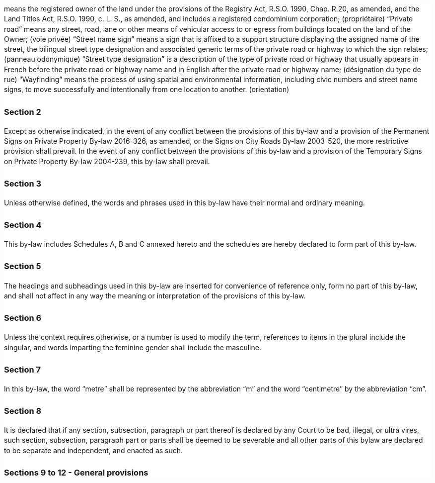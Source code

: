 means the registered owner of the land under the provisions of the Registry Act, R.S.O. 1990, Chap. R.20, as amended, and the Land Titles Act, R.S.O. 1990, c. L. S., as amended, and includes a registered condominium corporation; (propriétaire)
“Private road”
means any street, road, lane or other means of vehicular access to or egress from buildings located on the land of the Owner; (voie privée)
“Street name sign”
means a sign that is affixed to a support structure displaying the assigned name of the street, the bilingual street type designation and associated generic terms of the private road or highway to which the sign relates; (panneau odonymique)
“Street type designation”
is a description of the type of private road or highway that usually appears in French before the private road or highway name and in English after the private road or highway name; (désignation du type de rue)
“Wayfinding”
means the process of using spatial and environmental information, including civic numbers and street name signs, to move successfully and intentionally from one location to another. (orientation)
### Section 2

Except as otherwise indicated, in the event of any conflict between the provisions of this by-law and a provision of the Permanent Signs on Private Property By-law 2016-326, as amended, or the Signs on City Roads By-law 2003-520, the more restrictive provision shall prevail. In the event of any conflict between the provisions of this by-law and a provision of the Temporary Signs on Private Property By-law 2004-239, this by-law shall prevail.
### Section 3

Unless otherwise defined, the words and phrases used in this by-law have their normal and ordinary meaning.
### Section 4

This by-law includes Schedules A, B and C annexed hereto and the schedules are hereby declared to form part of this by-law.
### Section 5

The headings and subheadings used in this by-law are inserted for convenience of reference only, form no part of this by-law, and shall not affect in any way the meaning or interpretation of the provisions of this by-law.
### Section 6

Unless the context requires otherwise, or a number is used to modify the term, references to items in the plural include the singular, and words imparting the feminine gender shall include the masculine.
### Section 7

In this by-law, the word “metre” shall be represented by the abbreviation “m” and the word “centimetre” by the abbreviation “cm”.
### Section 8

It is declared that if any section, subsection, paragraph or part thereof is declared by any Court to be bad, illegal, or ultra vires, such section, subsection, paragraph part or parts shall be deemed to be severable and all other parts of this bylaw are declared to be separate and independent, and enacted as such.
### Sections 9 to 12 - General provisions
